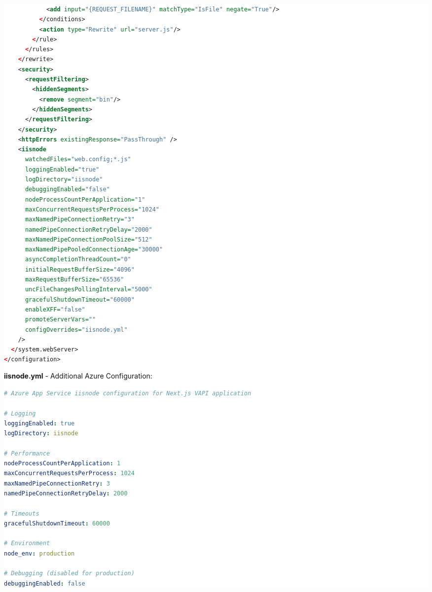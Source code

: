 ```xml
            <add input="{REQUEST_FILENAME}" matchType="IsFile" negate="True"/>
          </conditions>
          <action type="Rewrite" url="server.js"/>
        </rule>
      </rules>
    </rewrite>
    <security>
      <requestFiltering>
        <hiddenSegments>
          <remove segment="bin"/>
        </hiddenSegments>
      </requestFiltering>
    </security>
    <httpErrors existingResponse="PassThrough" />
    <iisnode
      watchedFiles="web.config;*.js"
      loggingEnabled="true"
      logDirectory="iisnode"
      debuggingEnabled="false"
      nodeProcessCountPerApplication="1"
      maxConcurrentRequestsPerProcess="1024"
      maxNamedPipeConnectionRetry="3"
      namedPipeConnectionRetryDelay="2000"
      maxNamedPipeConnectionPoolSize="512"
      maxNamedPipePooledConnectionAge="30000"
      asyncCompletionThreadCount="0"
      initialRequestBufferSize="4096"
      maxRequestBufferSize="65536"
      uncFileChangesPollingInterval="5000"
      gracefulShutdownTimeout="60000"
      enableXFF="false"
      promoteServerVars=""
      configOverrides="iisnode.yml"
    />
  </system.webServer>
</configuration>
```

**iisnode.yml** - Additional Azure Configuration:
```yaml
# Azure App Service iisnode configuration for Next.js VAPI application

# Logging
loggingEnabled: true
logDirectory: iisnode

# Performance
nodeProcessCountPerApplication: 1
maxConcurrentRequestsPerProcess: 1024
maxNamedPipeConnectionRetry: 3
namedPipeConnectionRetryDelay: 2000

# Timeouts
gracefulShutdownTimeout: 60000

# Environment
node_env: production

# Debugging (disabled for production)
debuggingEnabled: false
```
